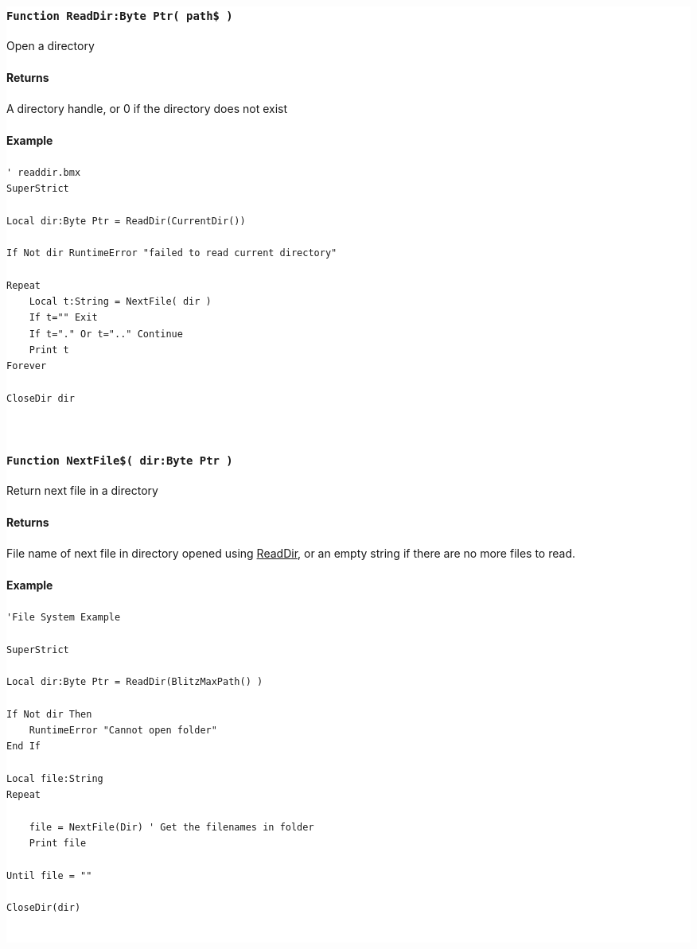 ### `Function ReadDir:Byte Ptr( path$ )`

Open a directory

#### Returns
A directory handle, or 0 if the directory does not exist


#### Example
```blitzmax
' readdir.bmx
SuperStrict

Local dir:Byte Ptr = ReadDir(CurrentDir())

If Not dir RuntimeError "failed to read current directory"

Repeat
	Local t:String = NextFile( dir )
	If t="" Exit
	If t="." Or t=".." Continue
	Print t	
Forever

CloseDir dir
```
<br/>

### `Function NextFile$( dir:Byte Ptr )`

Return next file in a directory

#### Returns
File name of next file in directory opened using [ReadDir](../../brl/brl.filesystem/#function-readdir-byte-ptr-path), or an empty string if there are no more files to read.


#### Example
```blitzmax
'File System Example

SuperStrict

Local dir:Byte Ptr = ReadDir(BlitzMaxPath() )

If Not dir Then
	RuntimeError "Cannot open folder"
End If

Local file:String
Repeat
	
	file = NextFile(Dir) ' Get the filenames in folder
	Print file
	
Until file = ""

CloseDir(dir)
```
<br/>
